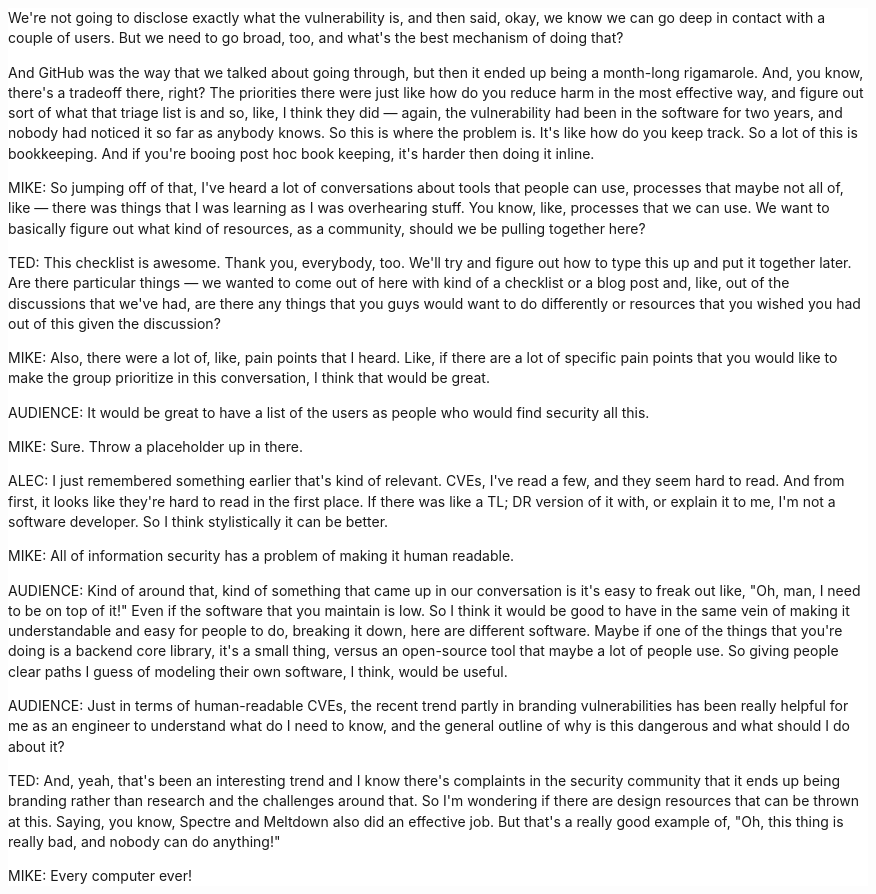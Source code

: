 We're not going to disclose exactly what the vulnerability is, and then said, okay, we know we can go deep in contact with a couple of users. But we need to go broad, too, and what's the best mechanism of doing that?

And GitHub was the way that we talked about going through, but then it ended up being a month-long rigamarole. And, you know, there's a tradeoff there, right? The priorities there were just like how do you reduce harm in the most effective way, and figure out sort of what that triage list is and so, like, I think they did — again, the vulnerability had been in the software for two years, and nobody had noticed it so far as anybody knows. So this is where the problem is. It's like how do you keep track. So a lot of this is bookkeeping. And if you're booing post hoc book keeping, it's harder then doing it inline.

MIKE: So jumping off of that, I've heard a lot of conversations about tools that people can use, processes that maybe not all of, like — there was things that I was learning as I was overhearing stuff. You know, like, processes that we can use. We want to basically figure out what kind of resources, as a community, should we be pulling together here?

TED: This checklist is awesome. Thank you, everybody, too. We'll try and figure out how to type this up and put it together later. Are there particular things — we wanted to come out of here with kind of a checklist or a blog post and, like, out of the discussions that we've had, are there any things that you guys would want to do differently or resources that you wished you had out of this given the discussion?

MIKE: Also, there were a lot of, like, pain points that I heard. Like, if there are a lot of specific pain points that you would like to make the group prioritize in this conversation, I think that would be great.

AUDIENCE: It would be great to have a list of the users as people who would find security all this.

MIKE: Sure. Throw a placeholder up in there.

ALEC:  I just remembered something earlier that's kind of relevant. CVEs, I've read a few, and they seem hard to read. And from first, it looks like they're hard to read in the first place. If there was like a TL; DR version of it with, or explain it to me, I'm not a software developer. So I think stylistically it can be better.

MIKE: All of information security has a problem of making it human readable.

AUDIENCE: Kind of around that, kind of something that came up in our conversation is it's easy to freak out like, "Oh, man, I need to be on top of it!" Even if the software that you maintain is low. So I think it would be good to have in the same vein of making it understandable and easy for people to do, breaking it down, here are different software. Maybe if one of the things that you're doing is a backend core library, it's a small thing, versus an open-source tool that maybe a lot of people use. So giving people clear paths I guess of modeling their own software, I think, would be useful.

AUDIENCE: Just in terms of human-readable CVEs, the recent trend partly in branding vulnerabilities has been really helpful for me as an engineer to understand what do I need to know, and the general outline of why is this dangerous and what should I do about it?

TED: And, yeah, that's been an interesting trend and I know there's complaints in the security community that it ends up being branding rather than research and the challenges around that. So I'm wondering if there are design resources that can be thrown at this. Saying, you know, Spectre and Meltdown also did an effective job. But that's a really good example of, "Oh, this thing is really bad, and nobody can do anything!"

MIKE: Every computer ever!

